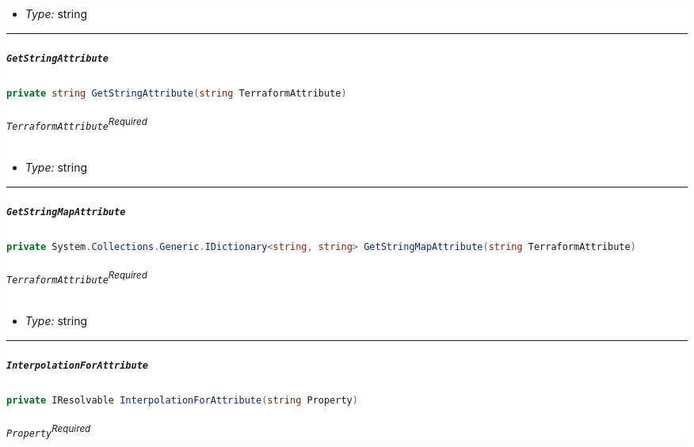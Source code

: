 - *Type:* string

---

##### `GetStringAttribute` <a name="GetStringAttribute" id="@cdktf/provider-cloudflare.dataCloudflareWaitingRoomEvents.DataCloudflareWaitingRoomEventsResultOutputReference.getStringAttribute"></a>

```csharp
private string GetStringAttribute(string TerraformAttribute)
```

###### `TerraformAttribute`<sup>Required</sup> <a name="TerraformAttribute" id="@cdktf/provider-cloudflare.dataCloudflareWaitingRoomEvents.DataCloudflareWaitingRoomEventsResultOutputReference.getStringAttribute.parameter.terraformAttribute"></a>

- *Type:* string

---

##### `GetStringMapAttribute` <a name="GetStringMapAttribute" id="@cdktf/provider-cloudflare.dataCloudflareWaitingRoomEvents.DataCloudflareWaitingRoomEventsResultOutputReference.getStringMapAttribute"></a>

```csharp
private System.Collections.Generic.IDictionary<string, string> GetStringMapAttribute(string TerraformAttribute)
```

###### `TerraformAttribute`<sup>Required</sup> <a name="TerraformAttribute" id="@cdktf/provider-cloudflare.dataCloudflareWaitingRoomEvents.DataCloudflareWaitingRoomEventsResultOutputReference.getStringMapAttribute.parameter.terraformAttribute"></a>

- *Type:* string

---

##### `InterpolationForAttribute` <a name="InterpolationForAttribute" id="@cdktf/provider-cloudflare.dataCloudflareWaitingRoomEvents.DataCloudflareWaitingRoomEventsResultOutputReference.interpolationForAttribute"></a>

```csharp
private IResolvable InterpolationForAttribute(string Property)
```

###### `Property`<sup>Required</sup> <a name="Property" id="@cdktf/provider-cloudflare.dataCloudflareWaitingRoomEvents.DataCloudflareWaitingRoomEventsResultOutputReference.interpolationForAttribute.parameter.property"></a>
